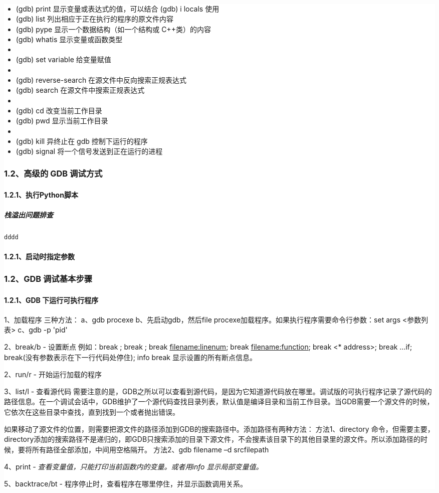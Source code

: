 - (gdb) print  显示变量或表达式的值，可以结合 (gdb) i locals 使用
- (gdb) list  列出相应于正在执行的程序的原文件内容
- (gdb) pype  显示一个数据结构（如一个结构或 C++类）的内容
- (gdb) whatis 显示变量或函数类型
- 
- (gdb) set  variable  给变量赋值
-
- (gdb) reverse-search  在源文件中反向搜索正规表达式
- (gdb) search  在源文件中搜索正规表达式
- 
- (gdb) cd  改变当前工作目录
- (gdb) pwd  显示当前工作目录
-
- (gdb) kill  异终止在 gdb  控制下运行的程序
- (gdb) signal  将一个信号发送到正在运行的进程

### 1.2、高级的 GDB 调试方式
#### 1.2.1、执行Python脚本
##### 栈溢出问题排查
```shell
dddd
```

#### 1.2.1、启动时指定参数

### 1.2、GDB 调试基本步骤

#### 1.2.1、GDB 下运行可执行程序

1、加载程序
三种方法：
a、gdb procexe 
b、先启动gdb，然后file procexe加载程序。如果执行程序需要命令行参数：set args <参数列表>
c、gdb -p 'pid'

2、break/b - 设置断点
例如：break <function>;  break <linenum>;  break <filename:linenum>;  break <filename:function>;  break <* address>;  break …if<condition>;  break(没有参数表示在下一行代码处停住);  info break 显示设置的所有断点信息。

2、run/r  -  开始运行加载的程序

3、list/l  -  查看源代码
需要注意的是，GDB之所以可以查看到源代码，是因为它知道源代码放在哪里。调试版的可执行程序记录了源代码的路径信息。在一个调试会话中，GDB维护了一个源代码查找目录列表，默认值是编译目录和当前工作目录。当GDB需要一个源文件的时候，它依次在这些目录中查找，直到找到一个或者抛出错误。

如果移动了源文件的位置，则需要把源文件的路径添加到GDB的搜索路径中。添加路径有两种方法：
方法1、directory 命令，但需要主要，directory添加的搜索路径不是递归的，即GDB只搜索添加的目录下源文件，不会搜素该目录下的其他目录里的源文件。所以添加路径的时候，要将所有路径全部添加，中间用空格隔开。
方法2、gdb filename –d srcfilepath

4、print <var>   - 查看变量值，只能打印当前函数内的变量。或者用info <locals>显示局部变量值。

5、backtrace/bt - 程序停止时，查看程序在哪里停住，并显示函数调用关系。
